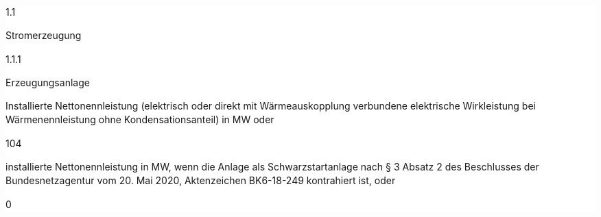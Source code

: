 <td style="border-right: 0.5pt solid ; border-bottom: 0.5pt solid ; " align="left" valign="top" charoff="50">

1.1

</td>

<td style="border-bottom: 0.5pt solid ; " colspan="3" align="left" valign="top" charoff="50">

Stromerzeugung

</td>

</tr>

<tr>

<td style="border-right: 0.5pt solid ; border-bottom: 0.5pt solid ; " rowspan="3" align="left" valign="top" charoff="50">

1.1.1

</td>

<td style="border-right: 0.5pt solid ; border-bottom: 0.5pt solid ; " rowspan="3" align="left" valign="top" charoff="50">

Erzeugungsanlage

</td>

<td style="border-right: 0.5pt solid ; border-bottom: 0.5pt solid ; " align="left" valign="top" charoff="50">

Installierte Nettonennleistung (elektrisch oder direkt mit
Wärmeauskopplung verbundene elektrische Wirkleistung bei
Wärmenennleistung ohne Kondensationsanteil) in MW oder

</td>

<td style="border-bottom: 0.5pt solid ; " align="center" valign="top" charoff="50">

104

</td>

</tr>

<tr>

<td style="border-right: 0.5pt solid ; border-bottom: 0.5pt solid ; " align="left" valign="top" charoff="50">

installierte Nettonennleistung in MW, wenn die Anlage als
Schwarzstartanlage nach § 3 Absatz 2 des Beschlusses der
Bundesnetzagentur vom 20. Mai 2020, Aktenzeichen BK6-18-249 kontrahiert
ist, oder

</td>

<td style="border-bottom: 0.5pt solid ; " align="center" valign="top" charoff="50">

0
